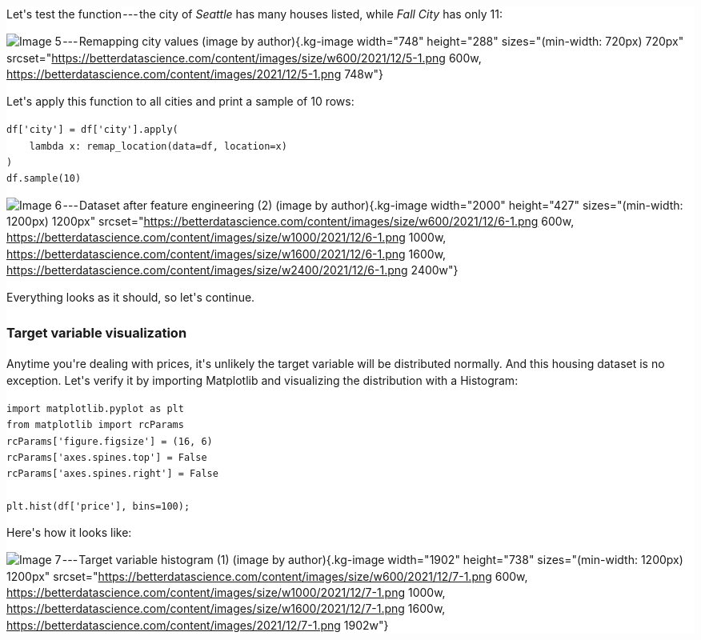 Let's test the function --- the city of *Seattle* has many houses
listed, while *Fall City* has only 11:

![Image 5 --- Remapping city values (image by
author)](./Lab_1_files/5-1.png){.kg-image width="748" height="288"
sizes="(min-width: 720px) 720px"
srcset="https://betterdatascience.com/content/images/size/w600/2021/12/5-1.png 600w, https://betterdatascience.com/content/images/2021/12/5-1.png 748w"}

Let's apply this function to all cities and print a sample of 10 rows:

``` {.language-python}
df['city'] = df['city'].apply(
    lambda x: remap_location(data=df, location=x)
)
df.sample(10)
```

![Image 6 --- Dataset after feature engineering (2) (image by
author)](./Lab_1_files/6-1.png){.kg-image width="2000" height="427"
sizes="(min-width: 1200px) 1200px"
srcset="https://betterdatascience.com/content/images/size/w600/2021/12/6-1.png 600w, https://betterdatascience.com/content/images/size/w1000/2021/12/6-1.png 1000w, https://betterdatascience.com/content/images/size/w1600/2021/12/6-1.png 1600w, https://betterdatascience.com/content/images/size/w2400/2021/12/6-1.png 2400w"}

Everything looks as it should, so let's continue.

### Target variable visualization

Anytime you're dealing with prices, it's unlikely the target variable
will be distributed normally. And this housing dataset is no exception.
Let's verify it by importing Matplotlib and visualizing the distribution
with a Histogram:

``` {.language-python}
import matplotlib.pyplot as plt
from matplotlib import rcParams
rcParams['figure.figsize'] = (16, 6)
rcParams['axes.spines.top'] = False
rcParams['axes.spines.right'] = False

plt.hist(df['price'], bins=100);
```

Here's how it looks like:

![Image 7 --- Target variable histogram (1) (image by
author)](./Lab_1_files/7-1.png){.kg-image width="1902" height="738"
sizes="(min-width: 1200px) 1200px"
srcset="https://betterdatascience.com/content/images/size/w600/2021/12/7-1.png 600w, https://betterdatascience.com/content/images/size/w1000/2021/12/7-1.png 1000w, https://betterdatascience.com/content/images/size/w1600/2021/12/7-1.png 1600w, https://betterdatascience.com/content/images/2021/12/7-1.png 1902w"}
